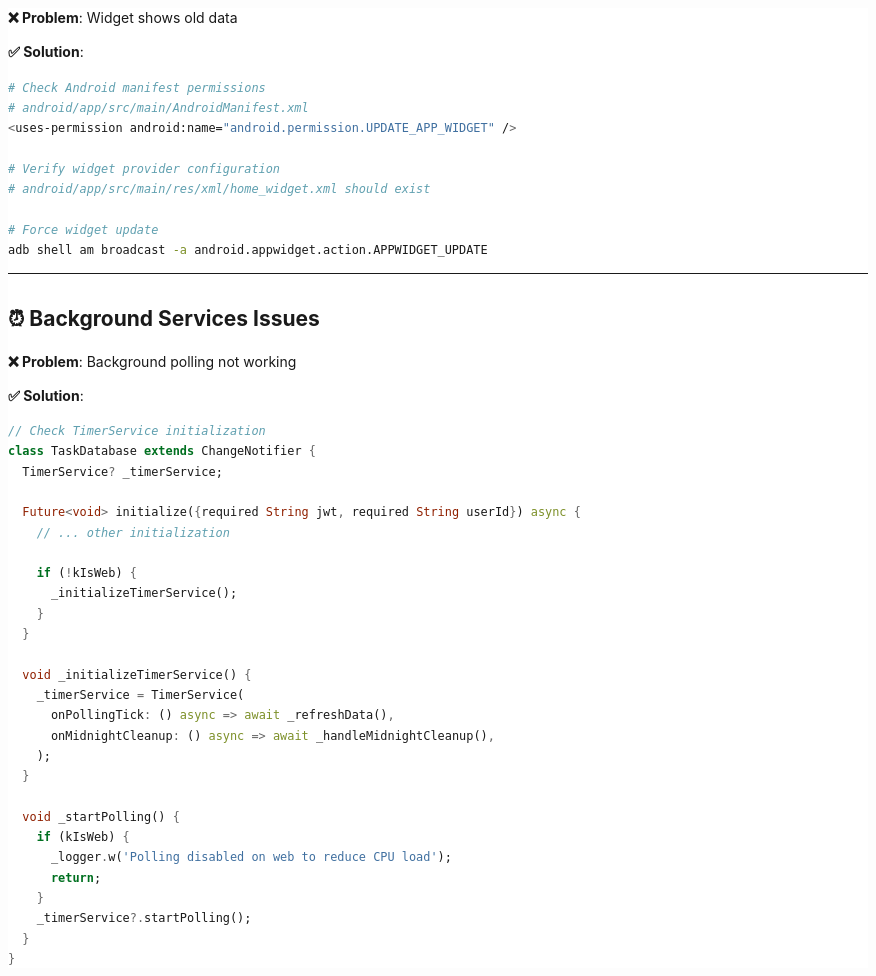 **❌ Problem**: Widget shows old data

**✅ Solution**:

```bash
# Check Android manifest permissions
# android/app/src/main/AndroidManifest.xml
<uses-permission android:name="android.permission.UPDATE_APP_WIDGET" />

# Verify widget provider configuration
# android/app/src/main/res/xml/home_widget.xml should exist

# Force widget update
adb shell am broadcast -a android.appwidget.action.APPWIDGET_UPDATE
```

---

## ⏰ Background Services Issues

**❌ Problem**: Background polling not working

**✅ Solution**:

```dart
// Check TimerService initialization
class TaskDatabase extends ChangeNotifier {
  TimerService? _timerService;
  
  Future<void> initialize({required String jwt, required String userId}) async {
    // ... other initialization
    
    if (!kIsWeb) {
      _initializeTimerService();
    }
  }
  
  void _initializeTimerService() {
    _timerService = TimerService(
      onPollingTick: () async => await _refreshData(),
      onMidnightCleanup: () async => await _handleMidnightCleanup(),
    );
  }
  
  void _startPolling() {
    if (kIsWeb) {
      _logger.w('Polling disabled on web to reduce CPU load');
      return;
    }
    _timerService?.startPolling();
  }
}
```
